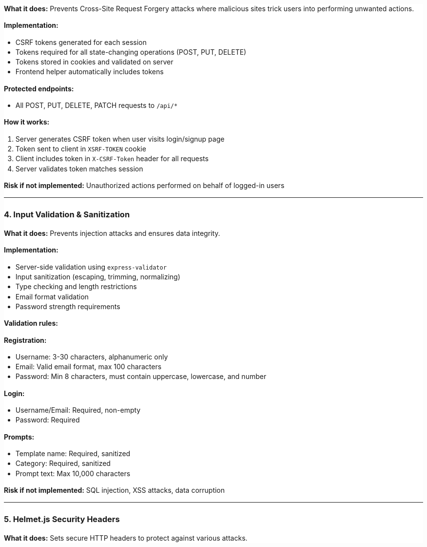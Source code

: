 **What it does:** Prevents Cross-Site Request Forgery attacks where malicious sites trick users into performing unwanted actions.

**Implementation:**
- CSRF tokens generated for each session
- Tokens required for all state-changing operations (POST, PUT, DELETE)
- Tokens stored in cookies and validated on server
- Frontend helper automatically includes tokens

**Protected endpoints:**
- All POST, PUT, DELETE, PATCH requests to `/api/*`

**How it works:**
1. Server generates CSRF token when user visits login/signup page
2. Token sent to client in `XSRF-TOKEN` cookie
3. Client includes token in `X-CSRF-Token` header for all requests
4. Server validates token matches session

**Risk if not implemented:** Unauthorized actions performed on behalf of logged-in users

---

### 4. **Input Validation & Sanitization**

**What it does:** Prevents injection attacks and ensures data integrity.

**Implementation:**
- Server-side validation using `express-validator`
- Input sanitization (escaping, trimming, normalizing)
- Type checking and length restrictions
- Email format validation
- Password strength requirements

**Validation rules:**

**Registration:**
- Username: 3-30 characters, alphanumeric only
- Email: Valid email format, max 100 characters
- Password: Min 8 characters, must contain uppercase, lowercase, and number

**Login:**
- Username/Email: Required, non-empty
- Password: Required

**Prompts:**
- Template name: Required, sanitized
- Category: Required, sanitized
- Prompt text: Max 10,000 characters

**Risk if not implemented:** SQL injection, XSS attacks, data corruption

---

### 5. **Helmet.js Security Headers**

**What it does:** Sets secure HTTP headers to protect against various attacks.
